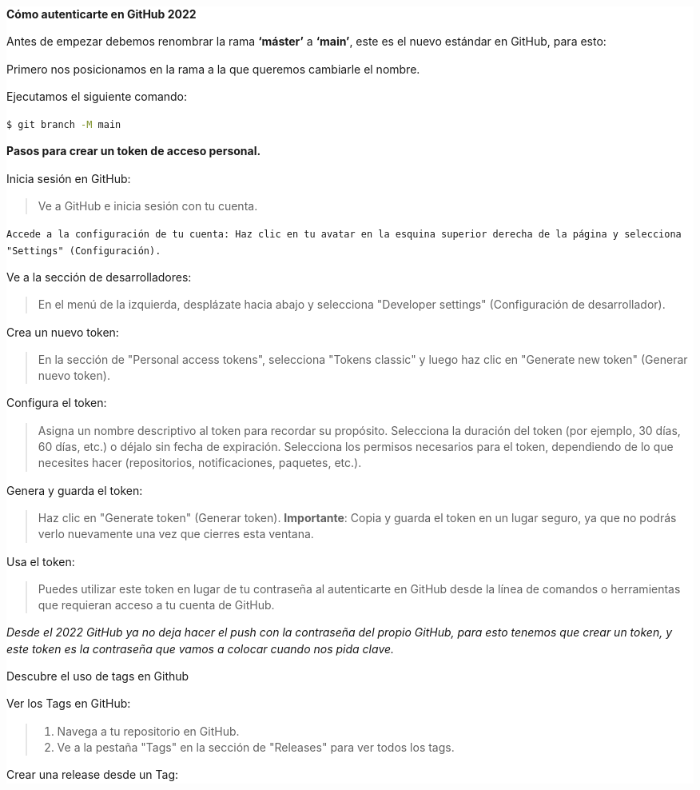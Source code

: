 **Cómo autenticarte en GitHub 2022**

Antes de empezar debemos renombrar la rama **‘máster’** a **‘main’**, este es el nuevo estándar en GitHub, para esto:

Primero nos posicionamos en la rama a la que queremos cambiarle el nombre.

Ejecutamos el siguiente comando:

```sh
$ git branch -M main
```

**Pasos para crear un token de acceso personal.**

Inicia sesión en GitHub:

> Ve a GitHub e inicia sesión con tu cuenta.

    Accede a la configuración de tu cuenta: Haz clic en tu avatar en la esquina superior derecha de la página y selecciona "Settings" (Configuración).

Ve a la sección de desarrolladores:

> En el menú de la izquierda, desplázate hacia abajo y selecciona "Developer settings" (Configuración de desarrollador).

Crea un nuevo token:

> En la sección de "Personal access tokens", selecciona "Tokens classic" y luego haz clic en "Generate new token" (Generar nuevo token).

Configura el token:

> Asigna un nombre descriptivo al token para recordar su propósito.
> Selecciona la duración del token (por ejemplo, 30 días, 60 días, etc.) o déjalo sin fecha de expiración.
> Selecciona los permisos necesarios para el token, dependiendo de lo que necesites hacer (repositorios, notificaciones, paquetes, etc.).

Genera y guarda el token:

> Haz clic en "Generate token" (Generar token).
> **Importante**: Copia y guarda el token en un lugar seguro, ya que no podrás verlo nuevamente una vez que cierres esta ventana.

Usa el token:

> Puedes utilizar este token en lugar de tu contraseña al autenticarte en GitHub desde la línea de comandos o herramientas que requieran acceso a tu cuenta de GitHub.

_Desde el 2022 GitHub ya no deja hacer el push con la contraseña del propio GitHub, para esto tenemos que crear un token, y este token es la contraseña que vamos a colocar cuando nos pida clave._

Descubre el uso de tags en Github

Ver los Tags en GitHub:

> 1.  Navega a tu repositorio en GitHub.
> 2.  Ve a la pestaña "Tags" en la sección de "Releases" para ver todos los tags.

Crear una release desde un Tag:

